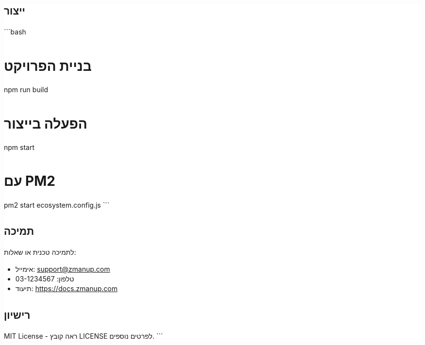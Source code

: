 ## ייצור

\`\`\`bash
# בניית הפרויקט
npm run build

# הפעלה בייצור
npm start

# עם PM2
pm2 start ecosystem.config.js
\`\`\`

## תמיכה

לתמיכה טכנית או שאלות:
- אימייל: support@zmanup.com
- טלפון: 03-1234567
- תיעוד: https://docs.zmanup.com

## רישיון

MIT License - ראה קובץ LICENSE לפרטים נוספים.
\`\`\`
